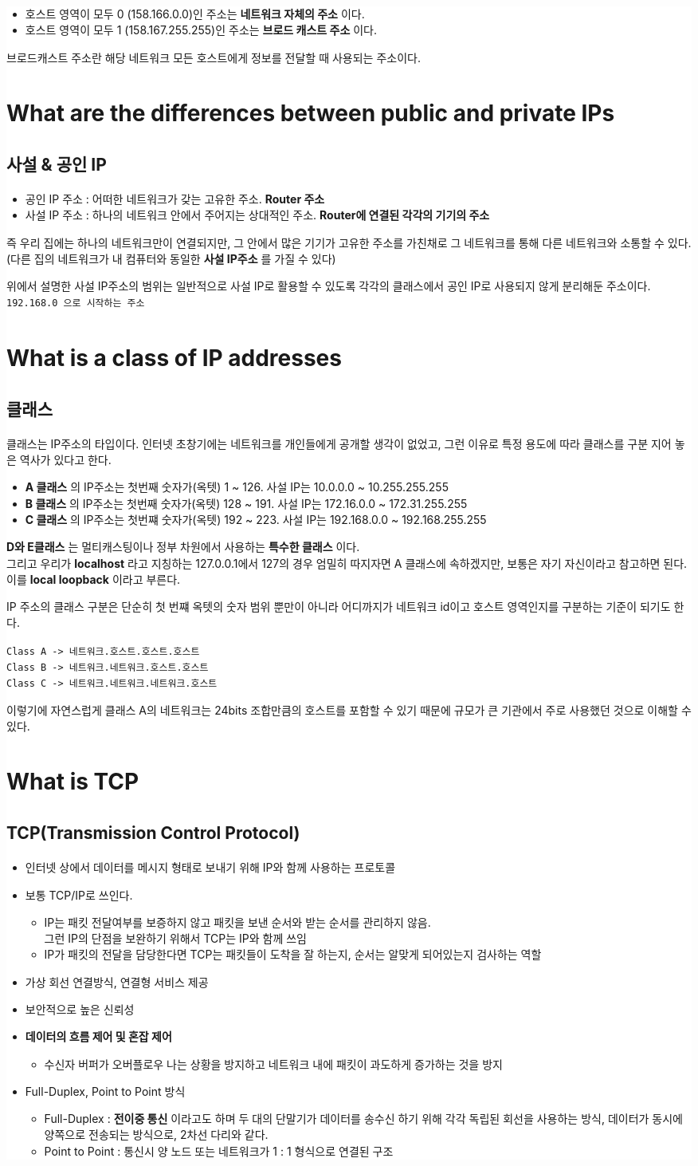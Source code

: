 - 호스트 영역이 모두 0 (158.166.0.0)인 주소는 __네트워크 자체의 주소__ 이다.  
- 호스트 영역이 모두 1 (158.167.255.255)인 주소는 __브로드 캐스트 주소__ 이다.  

브로드캐스트 주소란 해당 네트워크 모든 호스트에게 정보를 전달할 때 사용되는 주소이다.

# What are the differences between public and private IPs

## 사설 & 공인 IP

- 공인 IP 주소 : 어떠한 네트워크가 갖는 고유한 주소.  __Router 주소__
- 사설 IP 주소 : 하나의 네트워크 안에서 주어지는 상대적인 주소. __Router에 연결된 각각의 기기의 주소__ 

즉 우리 집에는 하나의 네트워크만이 연결되지만, 그 안에서 많은 기기가 고유한 주소를 가친채로 그 네트워크를 통해 다른 네트워크와 소통할 수 있다. (다른 집의 네트워크가 내 컴퓨터와 동일한 __사설 IP주소__ 를 가질 수 있다)  

위에서 설명한 사설 IP주소의 범위는 일반적으로 사설 IP로 활용할 수 있도록 각각의 클래스에서 공인 IP로 사용되지 않게 분리해둔 주소이다.  
`192.168.0 으로 시작하는 주소`

# What is a class of IP addresses

## 클래스
클래스는 IP주소의 타입이다. 인터넷 초창기에는 네트워크를 개인들에게 공개할 생각이 없었고, 그런 이유로 특정 용도에 따라 클래스를 구분 지어 놓은 역사가 있다고 한다.

- __A 클래스__ 의 IP주소는 첫번째 숫자가(옥텟) 1 ~ 126. 사설 IP는 10.0.0.0 ~ 10.255.255.255
- __B 클래스__ 의 IP주소는 첫번째 숫자가(옥텟) 128 ~ 191. 사설 IP는 172.16.0.0 ~ 172.31.255.255
- __C 클래스__ 의 IP주소는 첫번쨰 숫자가(옥텟) 192 ~ 223. 사설 IP는 192.168.0.0 ~ 192.168.255.255  

__D와 E클래스__ 는 멀티캐스팅이나 정부 차원에서 사용하는 __특수한 클래스__ 이다.  
그리고 우리가 __localhost__ 라고 지칭하는 127.0.0.1에서 127의 경우 엄밀히 따지자면 A 클래스에 속하겠지만, 보통은 자기 자신이라고 참고하면 된다. 이를 __local loopback__ 이라고 부른다.  

IP 주소의 클래스 구분은 단순히 첫 번쨰 옥텟의 숫자 범위 뿐만이 아니라 어디까지가 네트워크 id이고 호스트 영역인지를 구분하는 기준이 되기도 한다.  

```
Class A -> 네트워크.호스트.호스트.호스트  
Class B -> 네트워크.네트워크.호스트.호스트  
Class C -> 네트워크.네트워크.네트워크.호스트
```

이렇기에 자연스럽게 클래스 A의 네트워크는 24bits 조합만큼의 호스트를 포함할 수 있기 때문에 규모가 큰 기관에서 주로 사용했던 것으로 이해할 수 있다.

# What is TCP

## TCP(Transmission Control Protocol)
- 인터넷 상에서 데이터를 메시지 형태로 보내기 위해 IP와 함께 사용하는 프로토콜  
- 보통 TCP/IP로 쓰인다.  
    - IP는 패킷 전달여부를 보증하지 않고 패킷을 보낸 순서와 받는 순서를 관리하지 않음.  
    그런 IP의 단점을 보완하기 위해서 TCP는 IP와 함께 쓰임  
    - IP가 패킷의 전달을 담당한다면 TCP는 패킷들이 도착을 잘 하는지, 순서는 알맞게 되어있는지 검사하는 역할  

- 가상 회선 연결방식, 연결형 서비스 제공  
- 보안적으로 높은 신뢰성  
- __데이터의 흐름 제어 및 혼잡 제어__  
    - 수신자 버퍼가 오버플로우 나는 상황을 방지하고 네트워크 내에 패킷이 과도하게 증가하는 것을 방지
- Full-Duplex, Point to Point 방식  
    - Full-Duplex : __전이중 통신__ 이라고도 하며 두 대의 단말기가 데이터를 송수신 하기 위해 각각 독립된 회선을 사용하는 방식, 데이터가 동시에 양쪽으로 전송되는 방식으로, 2차선 다리와 같다.  
    - Point to Point : 통신시 양 노드 또는 네트워크가 1 : 1 형식으로 연결된 구조  
